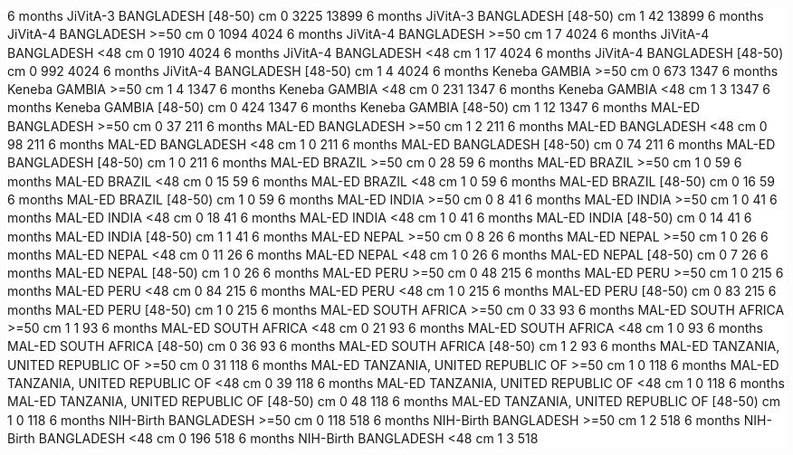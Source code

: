 6 months    JiVitA-3         BANGLADESH                     [48-50) cm          0     3225   13899
6 months    JiVitA-3         BANGLADESH                     [48-50) cm          1       42   13899
6 months    JiVitA-4         BANGLADESH                     >=50 cm             0     1094    4024
6 months    JiVitA-4         BANGLADESH                     >=50 cm             1        7    4024
6 months    JiVitA-4         BANGLADESH                     <48 cm              0     1910    4024
6 months    JiVitA-4         BANGLADESH                     <48 cm              1       17    4024
6 months    JiVitA-4         BANGLADESH                     [48-50) cm          0      992    4024
6 months    JiVitA-4         BANGLADESH                     [48-50) cm          1        4    4024
6 months    Keneba           GAMBIA                         >=50 cm             0      673    1347
6 months    Keneba           GAMBIA                         >=50 cm             1        4    1347
6 months    Keneba           GAMBIA                         <48 cm              0      231    1347
6 months    Keneba           GAMBIA                         <48 cm              1        3    1347
6 months    Keneba           GAMBIA                         [48-50) cm          0      424    1347
6 months    Keneba           GAMBIA                         [48-50) cm          1       12    1347
6 months    MAL-ED           BANGLADESH                     >=50 cm             0       37     211
6 months    MAL-ED           BANGLADESH                     >=50 cm             1        2     211
6 months    MAL-ED           BANGLADESH                     <48 cm              0       98     211
6 months    MAL-ED           BANGLADESH                     <48 cm              1        0     211
6 months    MAL-ED           BANGLADESH                     [48-50) cm          0       74     211
6 months    MAL-ED           BANGLADESH                     [48-50) cm          1        0     211
6 months    MAL-ED           BRAZIL                         >=50 cm             0       28      59
6 months    MAL-ED           BRAZIL                         >=50 cm             1        0      59
6 months    MAL-ED           BRAZIL                         <48 cm              0       15      59
6 months    MAL-ED           BRAZIL                         <48 cm              1        0      59
6 months    MAL-ED           BRAZIL                         [48-50) cm          0       16      59
6 months    MAL-ED           BRAZIL                         [48-50) cm          1        0      59
6 months    MAL-ED           INDIA                          >=50 cm             0        8      41
6 months    MAL-ED           INDIA                          >=50 cm             1        0      41
6 months    MAL-ED           INDIA                          <48 cm              0       18      41
6 months    MAL-ED           INDIA                          <48 cm              1        0      41
6 months    MAL-ED           INDIA                          [48-50) cm          0       14      41
6 months    MAL-ED           INDIA                          [48-50) cm          1        1      41
6 months    MAL-ED           NEPAL                          >=50 cm             0        8      26
6 months    MAL-ED           NEPAL                          >=50 cm             1        0      26
6 months    MAL-ED           NEPAL                          <48 cm              0       11      26
6 months    MAL-ED           NEPAL                          <48 cm              1        0      26
6 months    MAL-ED           NEPAL                          [48-50) cm          0        7      26
6 months    MAL-ED           NEPAL                          [48-50) cm          1        0      26
6 months    MAL-ED           PERU                           >=50 cm             0       48     215
6 months    MAL-ED           PERU                           >=50 cm             1        0     215
6 months    MAL-ED           PERU                           <48 cm              0       84     215
6 months    MAL-ED           PERU                           <48 cm              1        0     215
6 months    MAL-ED           PERU                           [48-50) cm          0       83     215
6 months    MAL-ED           PERU                           [48-50) cm          1        0     215
6 months    MAL-ED           SOUTH AFRICA                   >=50 cm             0       33      93
6 months    MAL-ED           SOUTH AFRICA                   >=50 cm             1        1      93
6 months    MAL-ED           SOUTH AFRICA                   <48 cm              0       21      93
6 months    MAL-ED           SOUTH AFRICA                   <48 cm              1        0      93
6 months    MAL-ED           SOUTH AFRICA                   [48-50) cm          0       36      93
6 months    MAL-ED           SOUTH AFRICA                   [48-50) cm          1        2      93
6 months    MAL-ED           TANZANIA, UNITED REPUBLIC OF   >=50 cm             0       31     118
6 months    MAL-ED           TANZANIA, UNITED REPUBLIC OF   >=50 cm             1        0     118
6 months    MAL-ED           TANZANIA, UNITED REPUBLIC OF   <48 cm              0       39     118
6 months    MAL-ED           TANZANIA, UNITED REPUBLIC OF   <48 cm              1        0     118
6 months    MAL-ED           TANZANIA, UNITED REPUBLIC OF   [48-50) cm          0       48     118
6 months    MAL-ED           TANZANIA, UNITED REPUBLIC OF   [48-50) cm          1        0     118
6 months    NIH-Birth        BANGLADESH                     >=50 cm             0      118     518
6 months    NIH-Birth        BANGLADESH                     >=50 cm             1        2     518
6 months    NIH-Birth        BANGLADESH                     <48 cm              0      196     518
6 months    NIH-Birth        BANGLADESH                     <48 cm              1        3     518